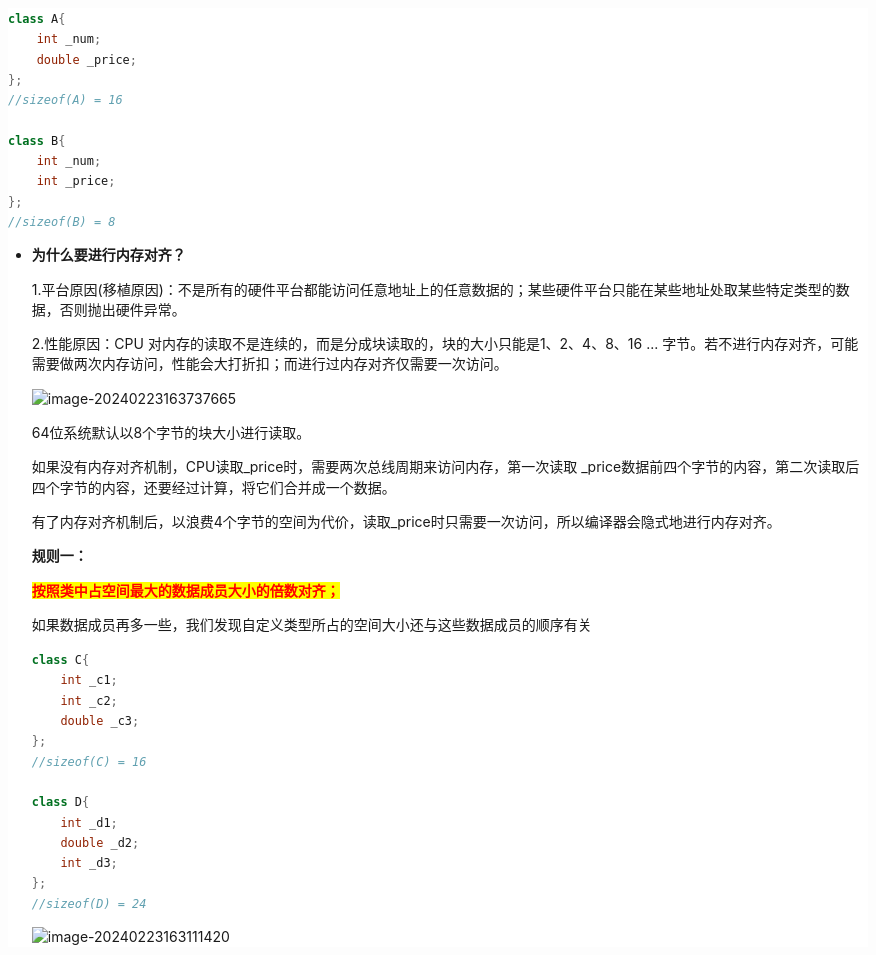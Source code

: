 ```C++
class A{
    int _num;
    double _price;
};
//sizeof(A) = 16

class B{
    int _num;
    int _price;
};
//sizeof(B) = 8
```



- **为什么要进行内存对齐？**

  1.平台原因(移植原因)：不是所有的硬件平台都能访问任意地址上的任意数据的；某些硬件平台只能在某些地址处取某些特定类型的数据，否则抛出硬件异常。

  2.性能原因：CPU 对内存的读取不是连续的，而是分成块读取的，块的大小只能是1、2、4、8、16 ... 字节。若不进行内存对齐，可能需要做两次内存访问，性能会大打折扣；而进行过内存对齐仅需要一次访问。

  ![image-20240223163737665](./cppbase.assets/image-20240223163737665.png)

  64位系统默认以8个字节的块大小进行读取。

  如果没有内存对齐机制，CPU读取_price时，需要两次总线周期来访问内存，第一次读取 _price数据前四个字节的内容，第二次读取后四个字节的内容，还要经过计算，将它们合并成一个数据。

  有了内存对齐机制后，以浪费4个字节的空间为代价，读取_price时只需要一次访问，所以编译器会隐式地进行内存对齐。

  **规则一：**

  <span style=color:red;background:yellow>**按照类中占空间最大的数据成员大小的倍数对齐；**</span>

  

  如果数据成员再多一些，我们发现自定义类型所占的空间大小还与这些数据成员的顺序有关

  ```C++
  class C{
      int _c1;
      int _c2;
      double _c3;
  };
  //sizeof(C) = 16
  
  class D{
      int _d1;
      double _d2;
      int _d3;
  };
  //sizeof(D) = 24
  ```

  <img src="./cppbase.assets/image-20240223163111420.png" alt="image-20240223163111420"  />

  
